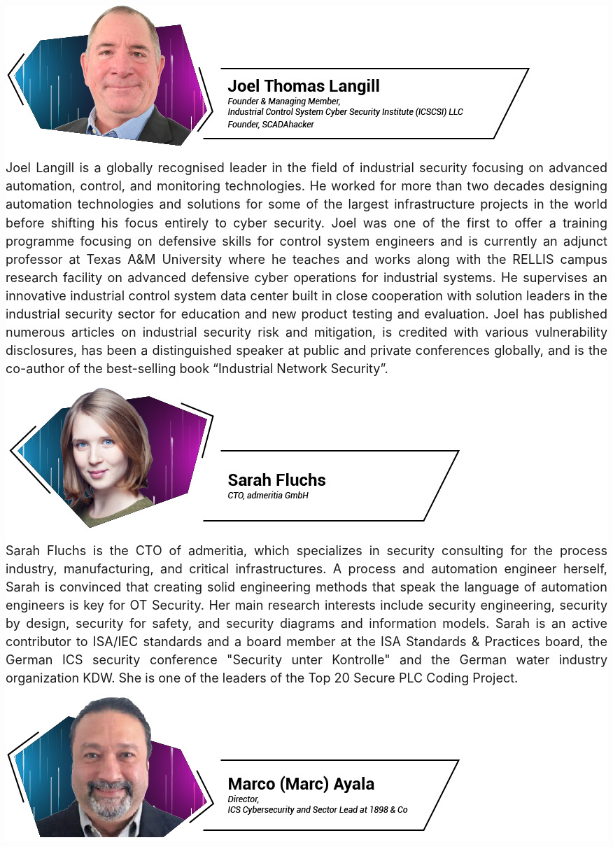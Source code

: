 ![JoelThomas](/images/Speaker%20Profile/Speakers/220511%20CSA%20Speakers%20Joel%20Thomas%20Langill.png)
<p style="text-align:justify"><font size="4px">Joel Langill is a globally recognised leader in the field of industrial security focusing on advanced automation, control, and monitoring technologies. He worked for more than two decades designing automation technologies and solutions for some of the largest infrastructure projects in the world before shifting his focus entirely to cyber security. Joel was one of the first to offer a training programme focusing on defensive skills for control system engineers and is currently an adjunct professor at Texas A&M University where he teaches and works along with the RELLIS campus research facility on advanced defensive cyber operations for industrial systems. He supervises an innovative industrial control system data center built in close cooperation with solution leaders in the industrial security sector for education and new product testing and evaluation. Joel has published numerous articles on industrial security risk and mitigation, is credited with various vulnerability disclosures, has been a distinguished speaker at public and private conferences globally, and is the co-author of the best-selling book “Industrial Network Security”.
</font></p>

![SarahFluchs](/images/Speaker%20Profile/Speakers/220511%20CSA%20Speakers%20Sarah%20Fluchs.png)
<p style="text-align:justify"><font size="4px">Sarah Fluchs is the CTO of admeritia, which specializes in security consulting for the process industry, manufacturing, and critical infrastructures. A process and automation engineer herself, Sarah is convinced that creating solid engineering methods that speak the language of automation engineers is key for OT Security. Her main research interests include security engineering, security by design, security for safety, and security diagrams and information models. Sarah is an active contributor to ISA/IEC standards and a board member at the ISA Standards & Practices board, the German ICS security conference "Security unter Kontrolle" and the German water industry organization KDW. She is one of the leaders of the Top 20 Secure PLC Coding Project.
</font></p>

![Marc](/images/Speaker%20Profile/Speakers/220511%20CSA%20Speakers%20Marco%20(Marc)%20Ayala.png)